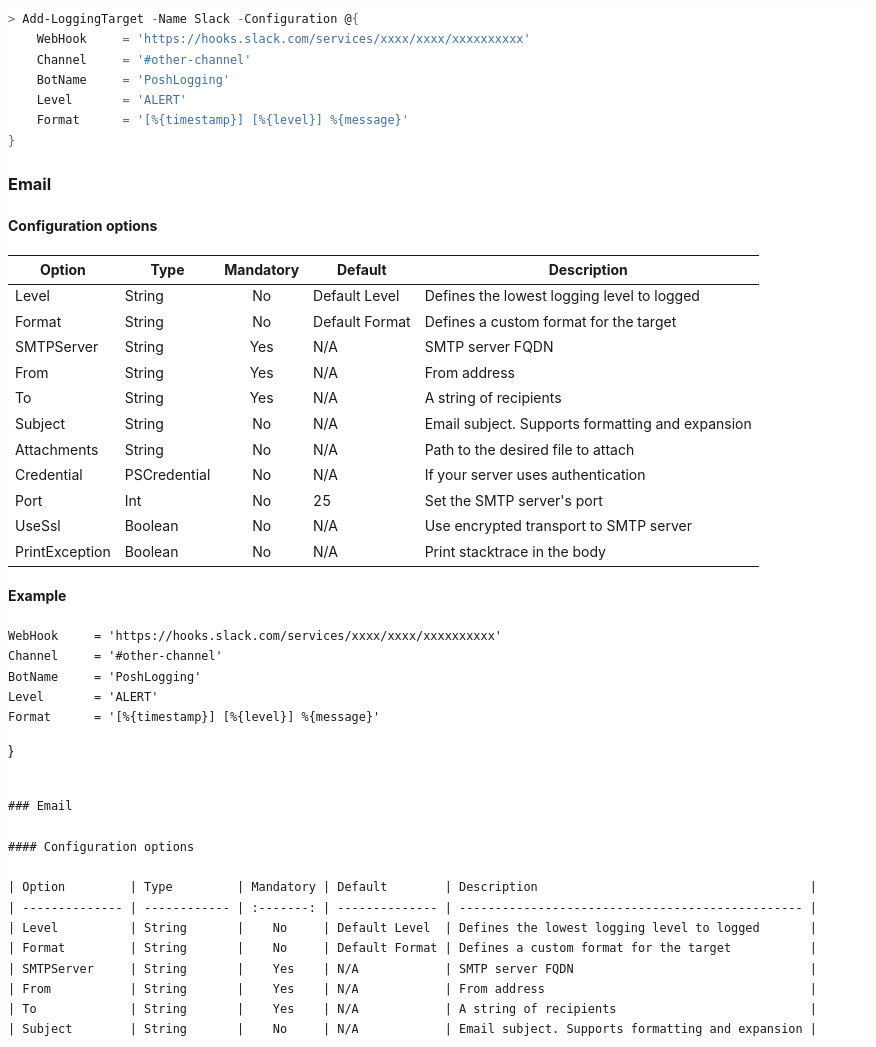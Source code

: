 ```powershell
> Add-LoggingTarget -Name Slack -Configuration @{
    WebHook     = 'https://hooks.slack.com/services/xxxx/xxxx/xxxxxxxxxx'      
    Channel     = '#other-channel'
    BotName     = 'PoshLogging' 
    Level       = 'ALERT'   
    Format      = '[%{timestamp}] [%{level}] %{message}'        
}
```

### Email

#### Configuration options

| Option         | Type         | Mandatory | Default        | Description                                      |
| -------------- | ------------ | :-------: | -------------- | ------------------------------------------------ |
| Level          | String       |    No     | Default Level  | Defines the lowest logging level to logged       |
| Format         | String       |    No     | Default Format | Defines a custom format for the target           |
| SMTPServer     | String       |    Yes    | N/A            | SMTP server FQDN                                 |
| From           | String       |    Yes    | N/A            | From address                                     |
| To             | String       |    Yes    | N/A            | A string of recipients                           |
| Subject        | String       |    No     | N/A            | Email subject. Supports formatting and expansion |
| Attachments    | String       |    No     | N/A            | Path to the desired file to attach               |
| Credential     | PSCredential |    No     | N/A            | If your server uses authentication               |
| Port           | Int          |    No     | 25             | Set the SMTP server's port                       |
| UseSsl         | Boolean      |    No     | N/A            | Use encrypted transport to SMTP server           |
| PrintException | Boolean      |    No     | N/A            | Print stacktrace in the body                     |

#### Example
    WebHook     = 'https://hooks.slack.com/services/xxxx/xxxx/xxxxxxxxxx'      
    Channel     = '#other-channel'
    BotName     = 'PoshLogging' 
    Level       = 'ALERT'   
    Format      = '[%{timestamp}] [%{level}] %{message}'        
}
```

### Email

#### Configuration options

| Option         | Type         | Mandatory | Default        | Description                                      |
| -------------- | ------------ | :-------: | -------------- | ------------------------------------------------ |
| Level          | String       |    No     | Default Level  | Defines the lowest logging level to logged       |
| Format         | String       |    No     | Default Format | Defines a custom format for the target           |
| SMTPServer     | String       |    Yes    | N/A            | SMTP server FQDN                                 |
| From           | String       |    Yes    | N/A            | From address                                     |
| To             | String       |    Yes    | N/A            | A string of recipients                           |
| Subject        | String       |    No     | N/A            | Email subject. Supports formatting and expansion |
```

[github]: https://github.com/EsOsO
[module]: https://github.com/EsOsO/Logging
[runspaces]: https://learn-powershell.net/tag/runspace/
[license]: https://github.com/EsOsO/Logging/blob/main/docs/LICENSE.md